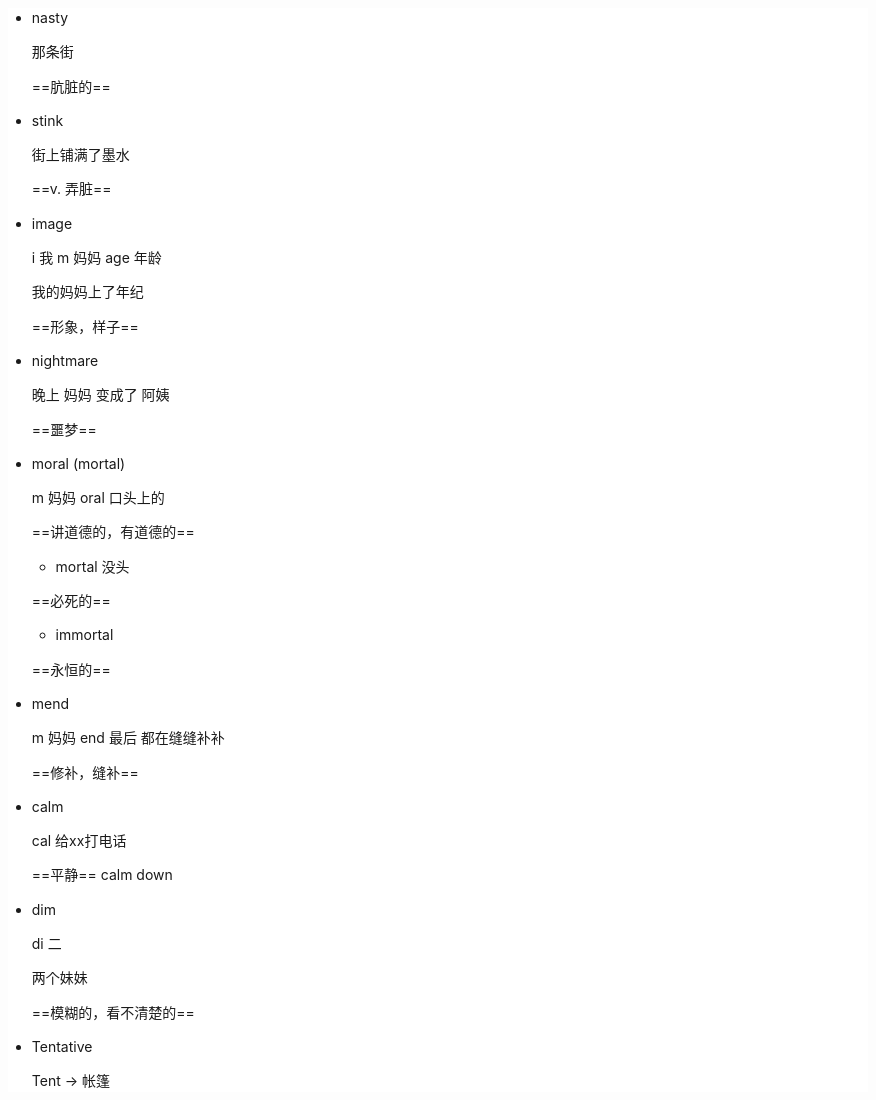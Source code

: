 - nasty

  那条街

  ==肮脏的==

- stink
  
  街上铺满了墨水

  ==v. 弄脏==
  
- image

  i 我 m 妈妈 age 年龄

  我的妈妈上了年纪

  ==形象，样子== 

- nightmare

  晚上 妈妈 变成了 阿姨

  ==噩梦==
  
- moral (mortal)

  m 妈妈 oral 口头上的

  ==讲道德的，有道德的==

  - mortal 没头
  
  ==必死的==

  - immortal 

  ==永恒的==

- mend 

  m 妈妈 end 最后 都在缝缝补补

  ==修补，缝补==


- calm

  cal 给xx打电话

  ==平静== calm down

- dim

  di 二

  两个妹妹

  ==模糊的，看不清楚的==


- Tentative

  Tent -> 帐篷

